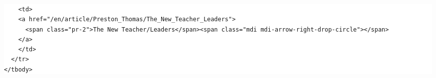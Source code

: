         <td>
        <a href="/en/article/Preston_Thomas/The_New_Teacher_Leaders">
          <span class="pr-2">The New Teacher/Leaders</span><span class="mdi mdi-arrow-right-drop-circle"></span>
        </a>
        </td>
      </tr>
    </tbody>
  </table>
</figure>
